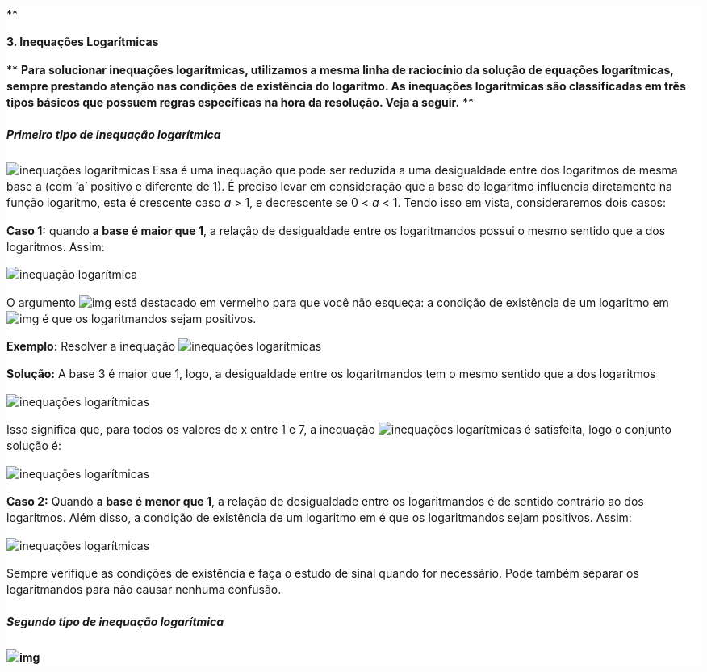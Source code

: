 **

**3. Inequações Logarítmicas**

**
**Para solucionar inequações logarítmicas, utilizamos a mesma linha de raciocínio da solução de equações logarítmicas, sempre prestando atenção nas condições de existência do logaritmo. As inequações logarítmicas são classificadas em três tipos básicos que possuem regras específicas na hora da resolução. Veja a seguir.**
**

##### Primeiro tipo de inequação logarítmica

![inequações logarítmicas](https://static.planejativo.com/uploads/novas/503d41b884c74141781174c58c87462c.jpg)
Essa é uma inequação que pode ser reduzida a uma desigualdade entre dos logaritmos de mesma base a (com ‘a’ positivo e diferente de 1). É preciso levar em consideração que a base do logaritmo influencia diretamente na função logaritmo, esta é crescente caso *a* > 1, e decrescente se 0 < *a* < 1. Tendo isso em vista, consideraremos dois casos:

**Caso 1:** quando **a base é maior que 1**, a relação de desigualdade entre os logaritmandos possui o mesmo sentido que a dos logaritmos. Assim:

![inequação logarítmica](https://static.planejativo.com/uploads/novas/405e70b1b9f858fcba6b9d16e9a895b2.jpg)

O argumento ![img](https://static.planejativo.com/uploads/novas/21cfcc41927e49a09924cd1f1b3c5f7a.jpg) está destacado em vermelho para que você não esqueça: a condição de existência de um logaritmo em ![img](https://static.planejativo.com/uploads/novas/b64e3f10971ff46dfd936464a355bced.jpg) é que os logaritmandos sejam positivos.

**Exemplo:** Resolver a inequação ![inequações logarítmicas](https://static.planejativo.com/uploads/novas/388649935f1556f640f276b3cc774b21.jpg)

**Solução:** A base 3 é maior que 1, logo, a desigualdade entre os logaritmandos tem o mesmo sentido que a dos logaritmos

![inequações logarítmicas](https://static.planejativo.com/uploads/novas/c777e43ebc9f8f51f28095b5863db6e8.jpg)

Isso significa que, para todos os valores de x entre 1 e 7, a inequação ![inequações logarítmicas](https://static.planejativo.com/uploads/novas/388649935f1556f640f276b3cc774b21.jpg) 
é satisfeita, logo o conjunto solução é:

![inequações logarítmicas](https://static.planejativo.com/uploads/novas/31cf02c0e01339be44eb7c84c0a489f6.jpg)

**Caso 2:** Quando **a base é menor que 1**, a relação de desigualdade entre os logaritmandos é de sentido contrário ao dos logaritmos. Além disso, a condição de existência de um logaritmo em  é que os logaritmandos sejam positivos. Assim:

![inequações logarítmicas](https://static.planejativo.com/uploads/novas/9d101183ed08cb3bd554ac6a130cef4c.jpg)

Sempre verifique as condições de existência e faça o estudo de sinal quando for necessário. Pode também separar os logaritmandos para não causar nenhuma confusão.

##### Segundo tipo de inequação logarítmica

**![img](https://static.planejativo.com/uploads/novas/32fd03c509e13012d9c3b7d41f442474.jpg)**
